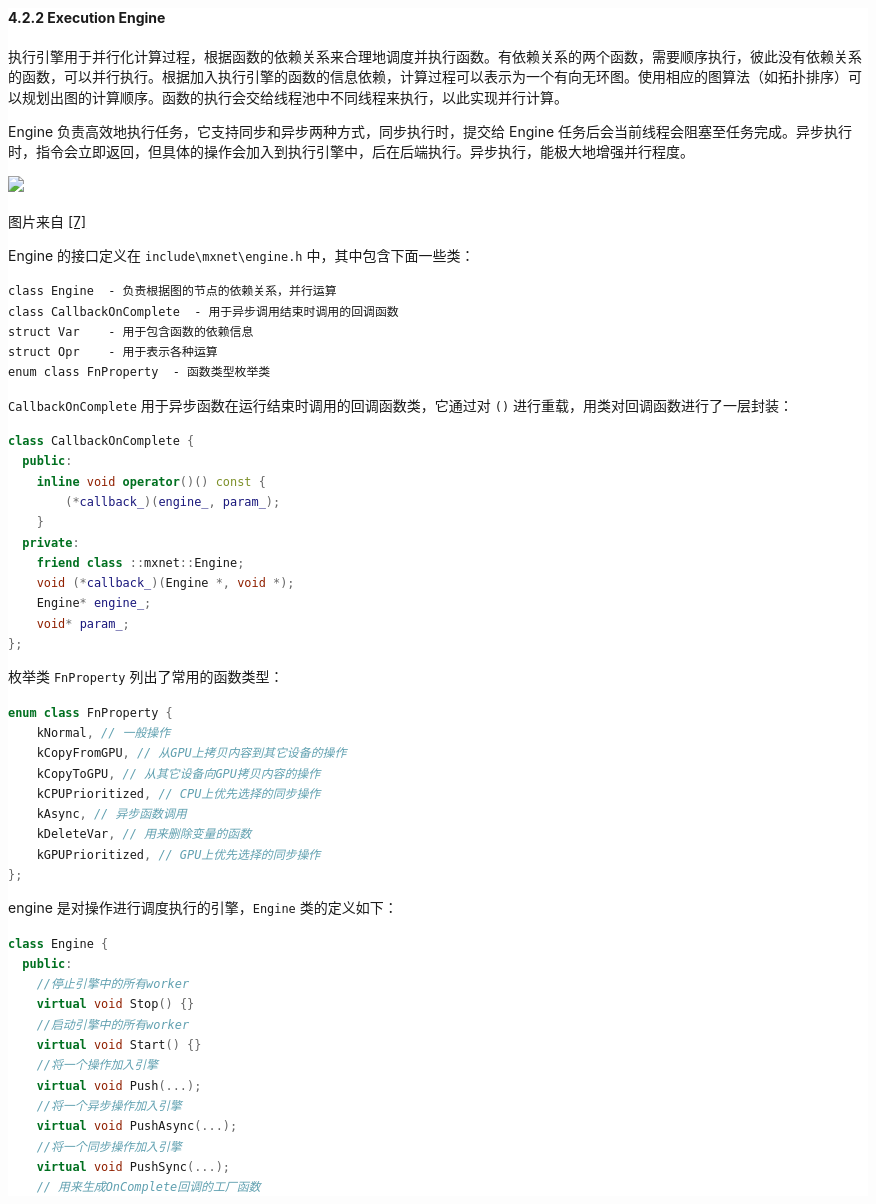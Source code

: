 #### 4.2.2 Execution Engine

执行引擎用于并行化计算过程，根据函数的依赖关系来合理地调度并执行函数。有依赖关系的两个函数，需要顺序执行，彼此没有依赖关系的函数，可以并行执行。根据加入执行引擎的函数的信息依赖，计算过程可以表示为一个有向无环图。使用相应的图算法（如拓扑排序）可以规划出图的计算顺序。函数的执行会交给线程池中不同线程来执行，以此实现并行计算。

Engine 负责高效地执行任务，它支持同步和异步两种方式，同步执行时，提交给 Engine 任务后会当前线程会阻塞至任务完成。异步执行时，指令会立即返回，但具体的操作会加入到执行引擎中，后在后端执行。异步执行，能极大地增强并行程度。

![](https://wangyu-name.oss-cn-hangzhou.aliyuncs.com/superbed/2019/05/29/5cede9d1451253d1780d74be.jpg)

图片来自 [[7]](https://raw.githubusercontent.com/cyrusmvahid/GluonBootcamp/master/slides/MXNet%20Overview.pptx)

Engine 的接口定义在 `include\mxnet\engine.h` 中，其中包含下面一些类：

```
class Engine  - 负责根据图的节点的依赖关系，并行运算
class CallbackOnComplete  - 用于异步调用结束时调用的回调函数
struct Var    - 用于包含函数的依赖信息
struct Opr    - 用于表示各种运算
enum class FnProperty  - 函数类型枚举类
```

`CallbackOnComplete` 用于异步函数在运行结束时调用的回调函数类，它通过对 `()` 进行重载，用类对回调函数进行了一层封装：

```c++
class CallbackOnComplete {
  public:
    inline void operator()() const {
        (*callback_)(engine_, param_);
    }
  private:
    friend class ::mxnet::Engine;
    void (*callback_)(Engine *, void *);
    Engine* engine_;
    void* param_;
};
```

枚举类 `FnProperty` 列出了常用的函数类型：

```c++
enum class FnProperty {
    kNormal, // 一般操作
    kCopyFromGPU, // 从GPU上拷贝内容到其它设备的操作
    kCopyToGPU, // 从其它设备向GPU拷贝内容的操作
    kCPUPrioritized, // CPU上优先选择的同步操作
    kAsync, // 异步函数调用
    kDeleteVar, // 用来删除变量的函数
    kGPUPrioritized, // GPU上优先选择的同步操作
};
```

engine 是对操作进行调度执行的引擎，`Engine` 类的定义如下：

```c++
class Engine {
  public:
    //停止引擎中的所有worker
    virtual void Stop() {}
    //启动引擎中的所有worker
    virtual void Start() {}
    //将一个操作加入引擎
    virtual void Push(...);
    //将一个异步操作加入引擎
    virtual void PushAsync(...);
    //将一个同步操作加入引擎
    virtual void PushSync(...);
    // 用来生成OnComplete回调的工厂函数
```